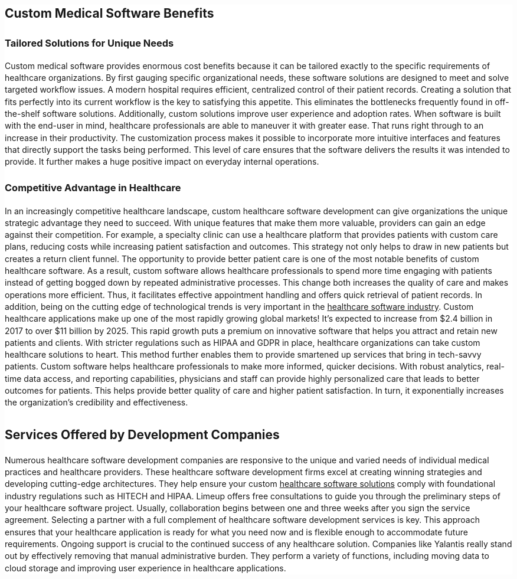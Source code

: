 ## Custom Medical Software Benefits

### Tailored Solutions for Unique Needs

Custom medical software provides enormous cost benefits because it can be tailored exactly to the specific requirements of healthcare organizations. By first gauging specific organizational needs, these software solutions are designed to meet and solve targeted workflow issues. A modern hospital requires efficient, centralized control of their patient records. Creating a solution that fits perfectly into its current workflow is the key to satisfying this appetite. This eliminates the bottlenecks frequently found in off-the-shelf software solutions. Additionally, custom solutions improve user experience and adoption rates. When software is built with the end-user in mind, healthcare professionals are able to maneuver it with greater ease. That runs right through to an increase in their productivity. The customization process makes it possible to incorporate more intuitive interfaces and features that directly support the tasks being performed. This level of care ensures that the software delivers the results it was intended to provide. It further makes a huge positive impact on everyday internal operations.

### Competitive Advantage in Healthcare

In an increasingly competitive healthcare landscape, custom healthcare software development can give organizations the unique strategic advantage they need to succeed. With unique features that make them more valuable, providers can gain an edge against their competition. For example, a specialty clinic can use a healthcare platform that provides patients with custom care plans, reducing costs while increasing patient satisfaction and outcomes. This strategy not only helps to draw in new patients but creates a return client funnel. The opportunity to provide better patient care is one of the most notable benefits of custom healthcare software. As a result, custom software allows healthcare professionals to spend more time engaging with patients instead of getting bogged down by repeated administrative processes. This change both increases the quality of care and makes operations more efficient. Thus, it facilitates effective appointment handling and offers quick retrieval of patient records. In addition, being on the cutting edge of technological trends is very important in the [healthcare software industry](https://www.inboundmedic.com/custom-healthcare-software-development-solutions-and-services). Custom healthcare applications make up one of the most rapidly growing global markets! It’s expected to increase from $2.4 billion in 2017 to over $11 billion by 2025. This rapid growth puts a premium on innovative software that helps you attract and retain new patients and clients. With stricter regulations such as HIPAA and GDPR in place, healthcare organizations can take custom healthcare solutions to heart. This method further enables them to provide smartened up services that bring in tech-savvy patients. Custom software helps healthcare professionals to make more informed, quicker decisions. With robust analytics, real-time data access, and reporting capabilities, physicians and staff can provide highly personalized care that leads to better outcomes for patients. This helps provide better quality of care and higher patient satisfaction. In turn, it exponentially increases the organization’s credibility and effectiveness.

## Services Offered by Development Companies

Numerous healthcare software development companies are responsive to the unique and varied needs of individual medical practices and healthcare providers. These healthcare software development firms excel at creating winning strategies and developing cutting-edge architectures. They help ensure your custom [healthcare software solutions](https://www.inboundmedic.com/custom-healthcare-software-development-solutions-and-services) comply with foundational industry regulations such as HITECH and HIPAA. Limeup offers free consultations to guide you through the preliminary steps of your healthcare software project. Usually, collaboration begins between one and three weeks after you sign the service agreement. Selecting a partner with a full complement of healthcare software development services is key. This approach ensures that your healthcare application is ready for what you need now and is flexible enough to accommodate future requirements. Ongoing support is crucial to the continued success of any healthcare solution. Companies like Yalantis really stand out by effectively removing that manual administrative burden. They perform a variety of functions, including moving data to cloud storage and improving user experience in healthcare applications.
